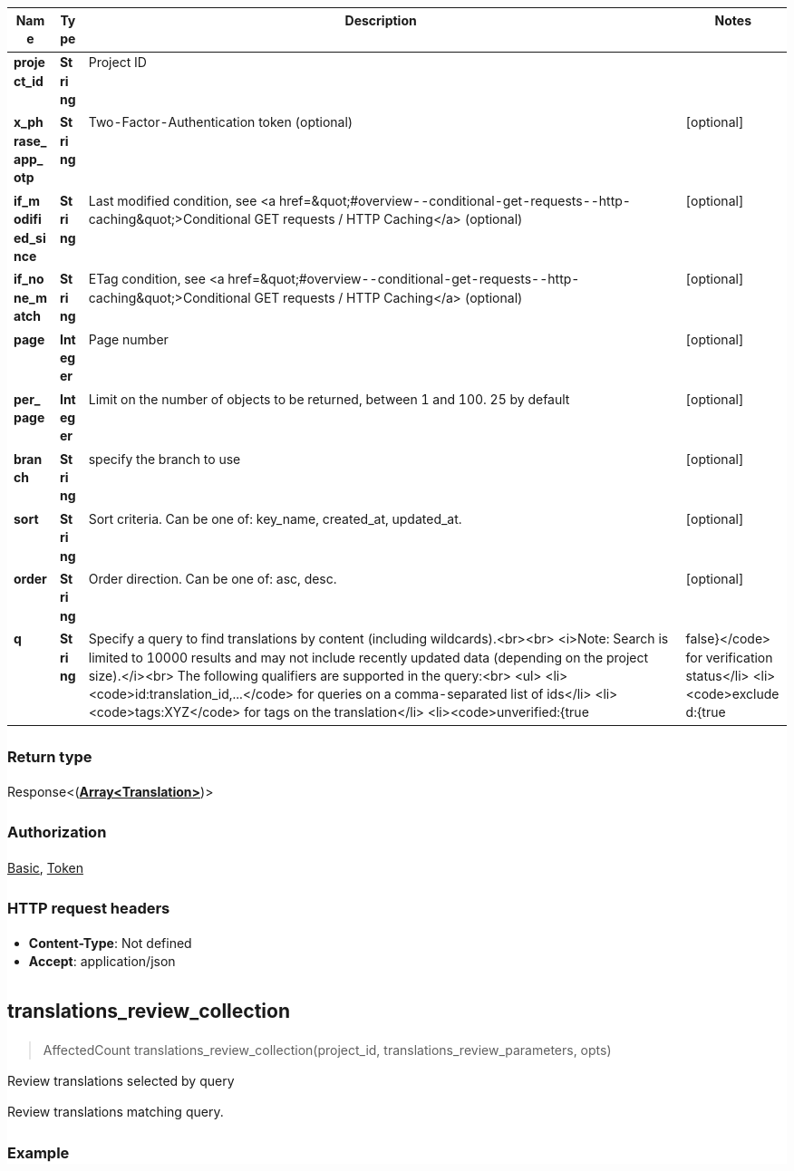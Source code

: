
Name | Type | Description  | Notes
------------- | ------------- | ------------- | -------------
 **project_id** | **String**| Project ID | 
 **x_phrase_app_otp** | **String**| Two-Factor-Authentication token (optional) | [optional] 
 **if_modified_since** | **String**| Last modified condition, see &lt;a href&#x3D;\&quot;#overview--conditional-get-requests--http-caching\&quot;&gt;Conditional GET requests / HTTP Caching&lt;/a&gt; (optional) | [optional] 
 **if_none_match** | **String**| ETag condition, see &lt;a href&#x3D;\&quot;#overview--conditional-get-requests--http-caching\&quot;&gt;Conditional GET requests / HTTP Caching&lt;/a&gt; (optional) | [optional] 
 **page** | **Integer**| Page number | [optional] 
 **per_page** | **Integer**| Limit on the number of objects to be returned, between 1 and 100. 25 by default | [optional] 
 **branch** | **String**| specify the branch to use | [optional] 
 **sort** | **String**| Sort criteria. Can be one of: key_name, created_at, updated_at. | [optional] 
 **order** | **String**| Order direction. Can be one of: asc, desc. | [optional] 
 **q** | **String**| Specify a query to find translations by content (including wildcards).&lt;br&gt;&lt;br&gt; &lt;i&gt;Note: Search is limited to 10000 results and may not include recently updated data (depending on the project size).&lt;/i&gt;&lt;br&gt; The following qualifiers are supported in the query:&lt;br&gt; &lt;ul&gt;   &lt;li&gt;&lt;code&gt;id:translation_id,...&lt;/code&gt; for queries on a comma-separated list of ids&lt;/li&gt;   &lt;li&gt;&lt;code&gt;tags:XYZ&lt;/code&gt; for tags on the translation&lt;/li&gt;   &lt;li&gt;&lt;code&gt;unverified:{true|false}&lt;/code&gt; for verification status&lt;/li&gt;   &lt;li&gt;&lt;code&gt;excluded:{true|false}&lt;/code&gt; for exclusion status&lt;/li&gt;   &lt;li&gt;&lt;code&gt;updated_at:{&gt;&#x3D;|&lt;&#x3D;}2013-02-21T00:00:00Z&lt;/code&gt; for date range queries&lt;/li&gt;   &lt;li&gt;&lt;code&gt;reviewed_after:2013-02-21T00:00:00Z&lt;/code&gt; for fetching translations that were reviewed after the given timestamp&lt;/li&gt; &lt;/ul&gt; Find more examples &lt;a href&#x3D;\&quot;#overview--usage-examples\&quot;&gt;here&lt;/a&gt;.  | [optional] 

### Return type

Response<([**Array&lt;Translation&gt;**](Translation.md))>

### Authorization

[Basic](../README.md#Basic), [Token](../README.md#Token)

### HTTP request headers

- **Content-Type**: Not defined
- **Accept**: application/json


## translations_review_collection

> AffectedCount translations_review_collection(project_id, translations_review_parameters, opts)

Review translations selected by query

Review translations matching query.

### Example
